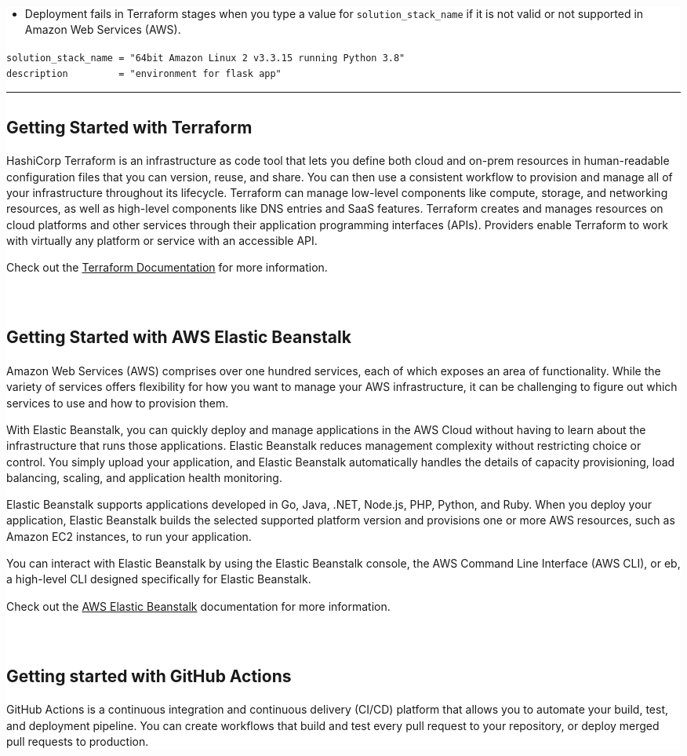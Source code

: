 - Deployment fails in Terraform stages when you type a value for `solution_stack_name` if it is not valid or not supported in Amazon Web Services (AWS).

```
solution_stack_name = "64bit Amazon Linux 2 v3.3.15 running Python 3.8"
description         = "environment for flask app"
```

---

## Getting Started with Terraform

HashiCorp Terraform is an infrastructure as code tool that lets you define both cloud and on-prem resources in human-readable configuration files that you can version, reuse, and share. You can then use a consistent workflow to provision and manage all of your infrastructure throughout its lifecycle. Terraform can manage low-level components like compute, storage, and networking resources, as well as high-level components like DNS entries and SaaS features.
Terraform creates and manages resources on cloud platforms and other services through their application programming interfaces (APIs). Providers enable Terraform to work with virtually any platform or service with an accessible API.

Check out the [Terraform Documentation](https://www.terraform.io/intro) for more information.

<br>

## Getting Started with AWS Elastic Beanstalk

Amazon Web Services (AWS) comprises over one hundred services, each of which exposes an area of functionality. While the variety of services offers flexibility for how you want to manage your AWS infrastructure, it can be challenging to figure out which services to use and how to provision them.

With Elastic Beanstalk, you can quickly deploy and manage applications in the AWS Cloud without having to learn about the infrastructure that runs those applications. Elastic Beanstalk reduces management complexity without restricting choice or control. You simply upload your application, and Elastic Beanstalk automatically handles the details of capacity provisioning, load balancing, scaling, and application health monitoring.

Elastic Beanstalk supports applications developed in Go, Java, .NET, Node.js, PHP, Python, and Ruby. When you deploy your application, Elastic Beanstalk builds the selected supported platform version and provisions one or more AWS resources, such as Amazon EC2 instances, to run your application.

You can interact with Elastic Beanstalk by using the Elastic Beanstalk console, the AWS Command Line Interface (AWS CLI), or eb, a high-level CLI designed specifically for Elastic Beanstalk.

Check out the [AWS Elastic Beanstalk](https://aws.amazon.com/elasticbeanstalk/) documentation for more information.

<br>

## Getting started with GitHub Actions

GitHub Actions is a continuous integration and continuous delivery (CI/CD) platform that allows you to automate your build, test, and deployment pipeline. You can create workflows that build and test every pull request to your repository, or deploy merged pull requests to production.
